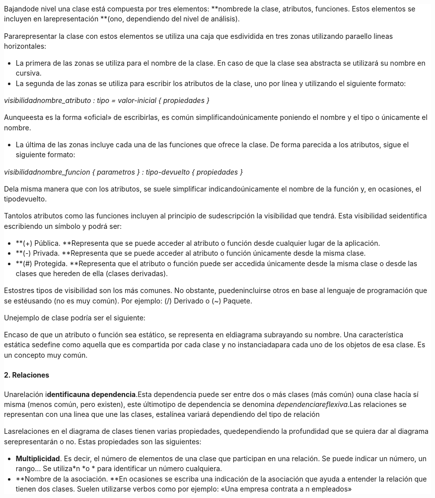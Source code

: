 Bajandode nivel una clase está compuesta por tres elementos: **nombrede la clase, atributos, funciones. Estos elementos se incluyen en larepresentación **(ono, dependiendo del nivel de análisis).

Pararepresentar la clase con estos elementos se utiliza una caja que esdividida en tres zonas utilizando paraello lineas horizontales:

* La	primera de las zonas se utiliza para el nombre de la	clase. En caso de que la clase sea abstracta se utilizará su	nombre en cursiva.
* La	segunda de las zonas se utiliza para escribir los atributos	de la clase, uno por línea y utilizando el siguiente formato:

*visibilidadnombre_atributo : tipo = valor-inicial { propiedades }*

Aunqueesta es la forma «oficial» de escribirlas, es común simplificandoúnicamente poniendo el nombre y el tipo o únicamente el nombre.

* La	última de las zonas incluye cada una de las funciones que	ofrece la clase. De forma parecida a los atributos, sigue el	siguiente formato:

*visibilidadnombre_funcion { parametros } : tipo-devuelto { propiedades }*

Dela misma manera que con los atributos, se suele simplificar indicandoúnicamente el nombre de la función y, en ocasiones, el tipodevuelto.

Tantolos atributos como las funciones incluyen al principio de sudescripción la visibilidad que tendrá. Esta visibilidad seidentifica escribiendo un símbolo y podrá ser:

* **(+)	Pública. **Representa	que se puede acceder al atributo o función desde cualquier lugar de	la aplicación.
* **(-)	Privada. **Representa	que se puede acceder al atributo o función únicamente desde la	misma clase.
* **(#)	Protegida. **Representa	que el atributo o función puede ser accedida únicamente desde la	misma clase o desde las clases que hereden de ella (clases	derivadas).

Estostres tipos de visibilidad son los más comunes. No obstante, puedenincluirse otros en base al lenguaje de programación que se estéusando (no es muy común). Por ejemplo: (/) Derivado o (~) Paquete.

Unejemplo de clase podría ser el siguiente:

Encaso de que un atributo o función sea estático, se representa en eldiagrama subrayando su nombre. Una característica estática sedefine como aquella que es compartida por cada clase y no instanciadapara cada uno de los objetos de esa clase. Es un concepto muy común.

#### 2. Relaciones

Unarelación i**dentificauna dependencia**.Esta dependencia puede ser entre dos o más clases (más común) ouna clase hacía sí misma (menos común, pero existen), este últimotipo de dependencia se denomina *dependenciareflexiva*.Las relaciones se representan con una linea que une las clases, estalínea variará dependiendo del tipo de relación

Lasrelaciones en el diagrama de clases tienen varias propiedades, quedependiendo la profundidad que se quiera dar al diagrama serepresentarán o no. Estas propiedades son las siguientes:

* **Multiplicidad**.	Es decir, el número de elementos de una clase que participan en una	relación. Se puede indicar un número, un rango… Se utiliza*n	*o	* para identificar un número cualquiera.
* **Nombre	de la asociación. **En	ocasiones se escriba una indicación de la asociación que ayuda a	entender la relación que tienen dos clases. Suelen utilizarse	verbos como por ejemplo: «Una empresa contrata a n empleados»
